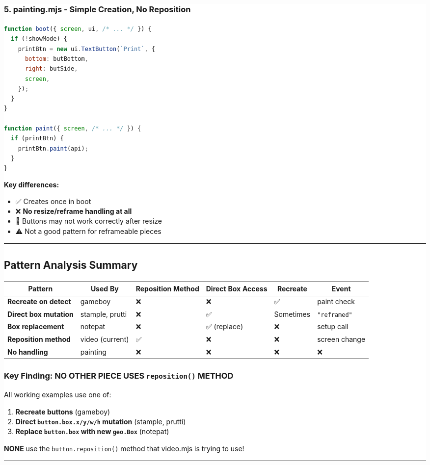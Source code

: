 ### 5. painting.mjs - Simple Creation, No Reposition

```javascript
function boot({ screen, ui, /* ... */ }) {
  if (!showMode) {
    printBtn = new ui.TextButton(`Print`, {
      bottom: butBottom,
      right: butSide,
      screen,
    });
  }
}

function paint({ screen, /* ... */ }) {
  if (printBtn) {
    printBtn.paint(api);
  }
}
```

**Key differences:**
- ✅ Creates once in boot
- ❌ **No resize/reframe handling at all**
- 🤔 Buttons may not work correctly after resize
- ⚠️ Not a good pattern for reframeable pieces

---

## Pattern Analysis Summary

| Pattern | Used By | Reposition Method | Direct Box Access | Recreate | Event |
|---------|---------|-------------------|-------------------|----------|-------|
| **Recreate on detect** | gameboy | ❌ | ❌ | ✅ | paint check |
| **Direct box mutation** | stample, prutti | ❌ | ✅ | Sometimes | `"reframed"` |
| **Box replacement** | notepat | ❌ | ✅ (replace) | ❌ | setup call |
| **Reposition method** | video (current) | ✅ | ❌ | ❌ | screen change |
| **No handling** | painting | ❌ | ❌ | ❌ | ❌ |

### Key Finding: **NO OTHER PIECE USES `reposition()` METHOD**

All working examples use one of:
1. **Recreate buttons** (gameboy)
2. **Direct `button.box.x/y/w/h` mutation** (stample, prutti)
3. **Replace `button.box` with new `geo.Box`** (notepat)

**NONE** use the `button.reposition()` method that video.mjs is trying to use!

---
